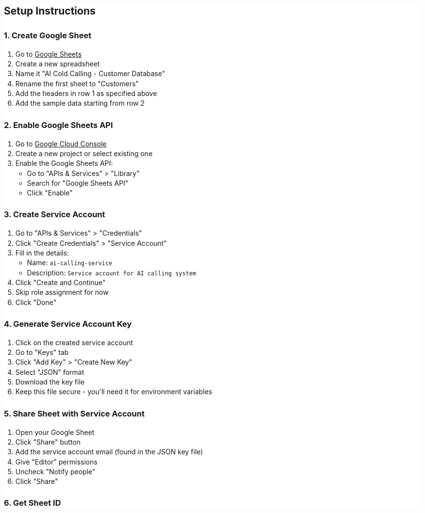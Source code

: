 ## Setup Instructions

### 1. Create Google Sheet

1. Go to [Google Sheets](https://sheets.google.com)
2. Create a new spreadsheet
3. Name it "AI Cold Calling - Customer Database"
4. Rename the first sheet to "Customers"
5. Add the headers in row 1 as specified above
6. Add the sample data starting from row 2

### 2. Enable Google Sheets API

1. Go to [Google Cloud Console](https://console.cloud.google.com)
2. Create a new project or select existing one
3. Enable the Google Sheets API:
   - Go to "APIs & Services" > "Library"
   - Search for "Google Sheets API"
   - Click "Enable"

### 3. Create Service Account

1. Go to "APIs & Services" > "Credentials"
2. Click "Create Credentials" > "Service Account"
3. Fill in the details:
   - Name: `ai-calling-service`
   - Description: `Service account for AI calling system`
4. Click "Create and Continue"
5. Skip role assignment for now
6. Click "Done"

### 4. Generate Service Account Key

1. Click on the created service account
2. Go to "Keys" tab
3. Click "Add Key" > "Create New Key"
4. Select "JSON" format
5. Download the key file
6. Keep this file secure - you'll need it for environment variables

### 5. Share Sheet with Service Account

1. Open your Google Sheet
2. Click "Share" button
3. Add the service account email (found in the JSON key file)
4. Give "Editor" permissions
5. Uncheck "Notify people"
6. Click "Share"

### 6. Get Sheet ID
